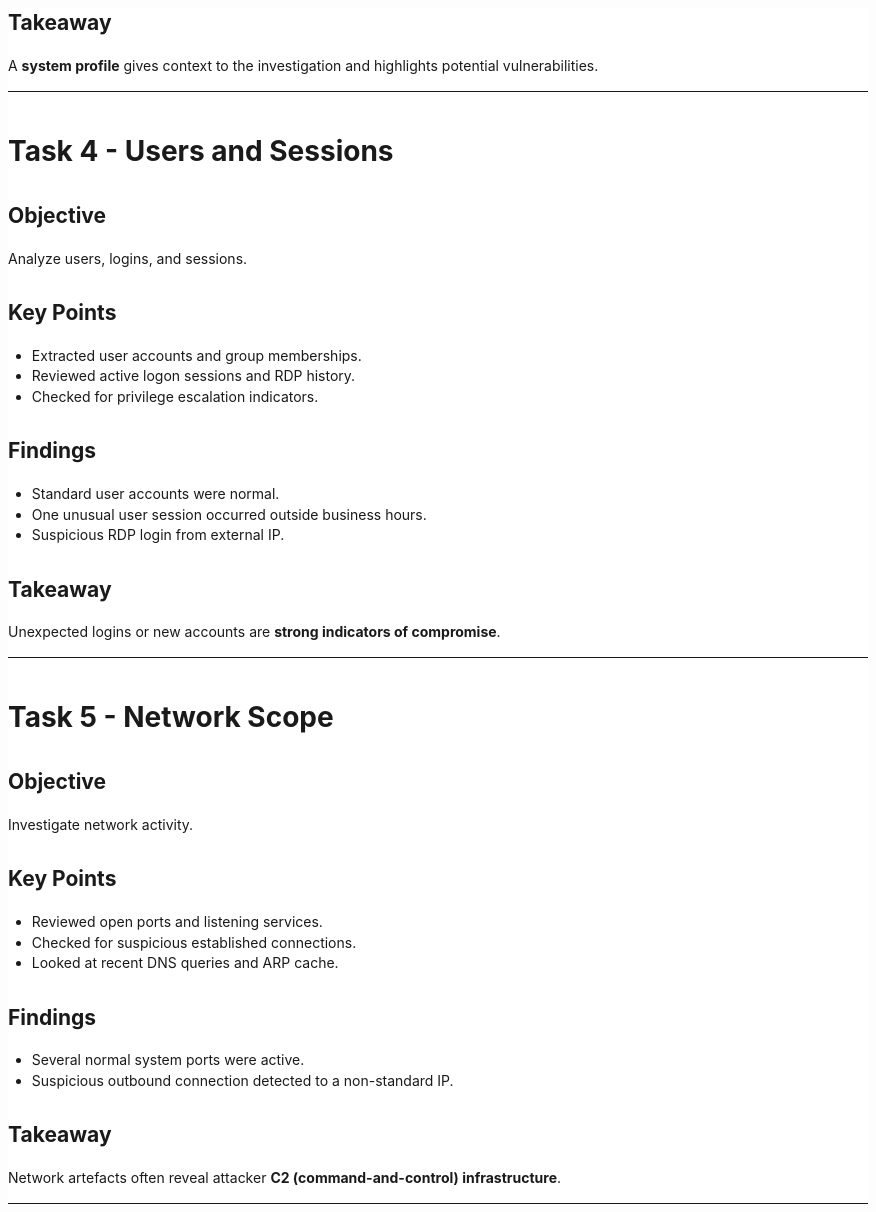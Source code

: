 ## Takeaway
A **system profile** gives context to the investigation and highlights potential vulnerabilities.

---

# Task 4 - Users and Sessions

## Objective
Analyze users, logins, and sessions.

## Key Points
- Extracted user accounts and group memberships.  
- Reviewed active logon sessions and RDP history.  
- Checked for privilege escalation indicators.  

## Findings
- Standard user accounts were normal.  
- One unusual user session occurred outside business hours.  
- Suspicious RDP login from external IP.  

## Takeaway
Unexpected logins or new accounts are **strong indicators of compromise**.

---

# Task 5 - Network Scope

## Objective
Investigate network activity.

## Key Points
- Reviewed open ports and listening services.  
- Checked for suspicious established connections.  
- Looked at recent DNS queries and ARP cache.  

## Findings
- Several normal system ports were active.  
- Suspicious outbound connection detected to a non-standard IP.  

## Takeaway
Network artefacts often reveal attacker **C2 (command-and-control) infrastructure**.

---

